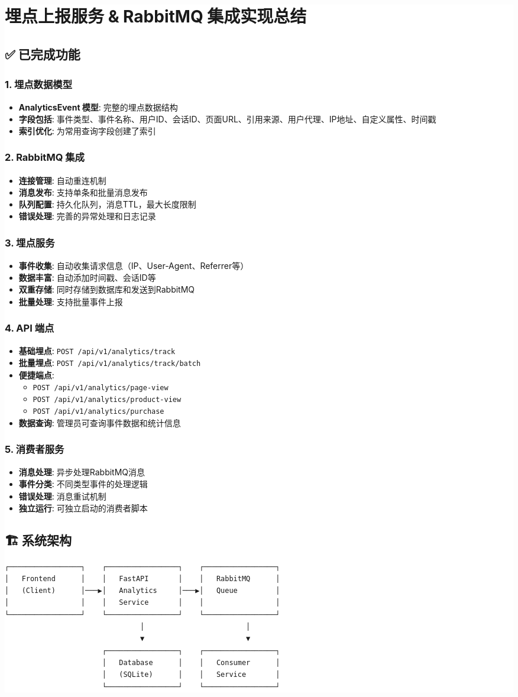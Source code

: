 # 埋点上报服务 & RabbitMQ 集成实现总结

## ✅ 已完成功能

### 1. 埋点数据模型
- **AnalyticsEvent 模型**: 完整的埋点数据结构
- **字段包括**: 事件类型、事件名称、用户ID、会话ID、页面URL、引用来源、用户代理、IP地址、自定义属性、时间戳
- **索引优化**: 为常用查询字段创建了索引

### 2. RabbitMQ 集成
- **连接管理**: 自动重连机制
- **消息发布**: 支持单条和批量消息发布
- **队列配置**: 持久化队列，消息TTL，最大长度限制
- **错误处理**: 完善的异常处理和日志记录

### 3. 埋点服务
- **事件收集**: 自动收集请求信息（IP、User-Agent、Referrer等）
- **数据丰富**: 自动添加时间戳、会话ID等
- **双重存储**: 同时存储到数据库和发送到RabbitMQ
- **批量处理**: 支持批量事件上报

### 4. API 端点
- **基础埋点**: `POST /api/v1/analytics/track`
- **批量埋点**: `POST /api/v1/analytics/track/batch`
- **便捷端点**: 
  - `POST /api/v1/analytics/page-view`
  - `POST /api/v1/analytics/product-view`
  - `POST /api/v1/analytics/purchase`
- **数据查询**: 管理员可查询事件数据和统计信息

### 5. 消费者服务
- **消息处理**: 异步处理RabbitMQ消息
- **事件分类**: 不同类型事件的处理逻辑
- **错误处理**: 消息重试机制
- **独立运行**: 可独立启动的消费者脚本

## 🏗️ 系统架构

```
┌─────────────────┐    ┌─────────────────┐    ┌─────────────────┐
│   Frontend      │    │   FastAPI       │    │   RabbitMQ      │
│   (Client)      │───▶│   Analytics     │───▶│   Queue         │
│                 │    │   Service       │    │                 │
└─────────────────┘    └─────────────────┘    └─────────────────┘
                                │                        │
                                ▼                        ▼
                       ┌─────────────────┐    ┌─────────────────┐
                       │   Database      │    │   Consumer      │
                       │   (SQLite)      │    │   Service       │
                       └─────────────────┘    └─────────────────┘
```
